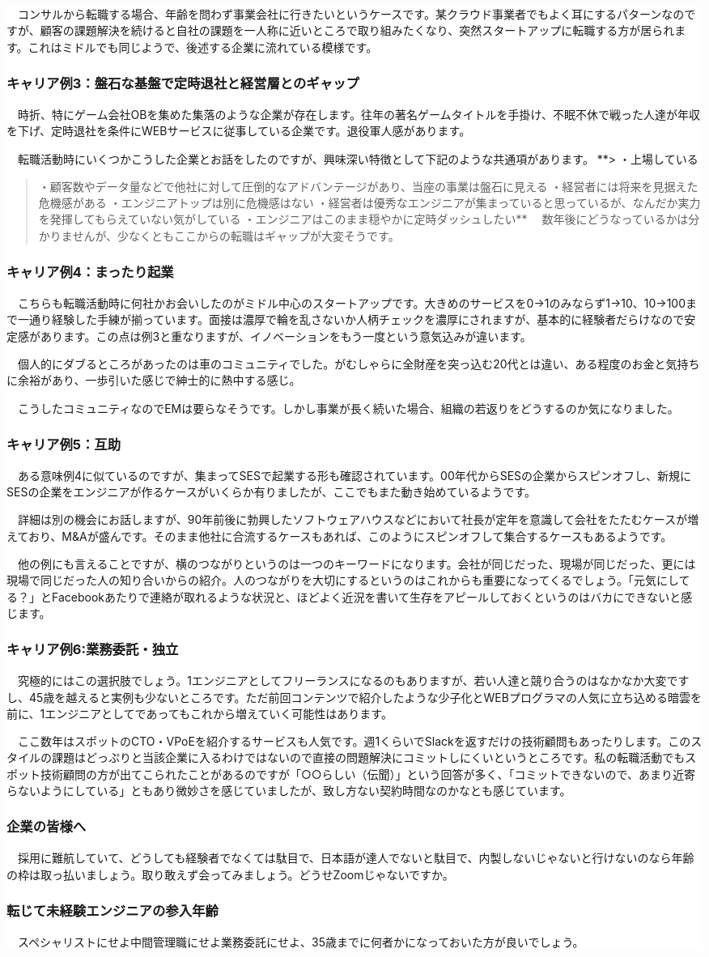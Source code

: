 　コンサルから転職する場合、年齢を問わず事業会社に行きたいというケースです。某クラウド事業者でもよく耳にするパターンなのですが、顧客の課題解決を続けると自社の課題を一人称に近いところで取り組みたくなり、突然スタートアップに転職する方が居られます。これはミドルでも同じようで、後述する企業に流れている模様です。

### キャリア例3：盤石な基盤で定時退社と経営層とのギャップ

　時折、特にゲーム会社OBを集めた集落のような企業が存在します。往年の著名ゲームタイトルを手掛け、不眠不休で戦った人達が年収を下げ、定時退社を条件にWEBサービスに従事している企業です。退役軍人感があります。

　転職活動時にいくつかこうした企業とお話をしたのですが、興味深い特徴として下記のような共通項があります。
**> ・上場している
> ・顧客数やデータ量などで他社に対して圧倒的なアドバンテージがあり、当座の事業は盤石に見える
> ・経営者には将来を見据えた危機感がある
> ・エンジニアトップは別に危機感はない
> ・経営者は優秀なエンジニアが集まっていると思っているが、なんだか実力を発揮してもらえていない気がしている
> ・エンジニアはこのまま穏やかに定時ダッシュしたい**
　数年後にどうなっているかは分かりませんが、少なくともここからの転職はギャップが大変そうです。

### キャリア例4：まったり起業

　こちらも転職活動時に何社かお会いしたのがミドル中心のスタートアップです。大きめのサービスを0→1のみならず1→10、10→100まで一通り経験した手練が揃っています。面接は濃厚で輪を乱さないか人柄チェックを濃厚にされますが、基本的に経験者だらけなので安定感があります。この点は例3と重なりますが、イノベーションをもう一度という意気込みが違います。

　個人的にダブるところがあったのは車のコミュニティでした。がむしゃらに全財産を突っ込む20代とは違い、ある程度のお金と気持ちに余裕があり、一歩引いた感じで紳士的に熱中する感じ。

　こうしたコミュニティなのでEMは要らなそうです。しかし事業が長く続いた場合、組織の若返りをどうするのか気になりました。

### キャリア例5：互助

　ある意味例4に似ているのですが、集まってSESで起業する形も確認されています。00年代からSESの企業からスピンオフし、新規にSESの企業をエンジニアが作るケースがいくらか有りましたが、ここでもまた動き始めているようです。

　詳細は別の機会にお話しますが、90年前後に勃興したソフトウェアハウスなどにおいて社長が定年を意識して会社をたたむケースが増えており、M&Aが盛んです。そのまま他社に合流するケースもあれば、このようにスピンオフして集合するケースもあるようです。

　他の例にも言えることですが、横のつながりというのは一つのキーワードになります。会社が同じだった、現場が同じだった、更には現場で同じだった人の知り合いからの紹介。人のつながりを大切にするというのはこれからも重要になってくるでしょう。「元気にしてる？」とFacebookあたりで連絡が取れるような状況と、ほどよく近況を書いて生存をアピールしておくというのはバカにできないと感じます。

### キャリア例6:業務委託・独立

　究極的にはこの選択肢でしょう。1エンジニアとしてフリーランスになるのもありますが、若い人達と競り合うのはなかなか大変ですし、45歳を越えると実例も少ないところです。ただ前回コンテンツで紹介したような少子化とWEBプログラマの人気に立ち込める暗雲を前に、1エンジニアとしてであってもこれから増えていく可能性はあります。

　ここ数年はスポットのCTO・VPoEを紹介するサービスも人気です。週1くらいでSlackを返すだけの技術顧問もあったりします。このスタイルの課題はどっぷりと当該企業に入るわけではないので直接の問題解決にコミットしにくいというところです。私の転職活動でもスポット技術顧問の方が出てこられたことがあるのですが「○○らしい（伝聞）」という回答が多く、「コミットできないので、あまり近寄らないようにしている」ともあり微妙さを感じていましたが、致し方ない契約時間なのかなとも感じています。

### 企業の皆様へ

　採用に難航していて、どうしても経験者でなくては駄目で、日本語が達人でないと駄目で、内製しないじゃないと行けないのなら年齢の枠は取っ払いましょう。取り敢えず会ってみましょう。どうせZoomじゃないですか。

### 転じて未経験エンジニアの参入年齢

　スペシャリストにせよ中間管理職にせよ業務委託にせよ、35歳までに何者かになっておいた方が良いでしょう。

